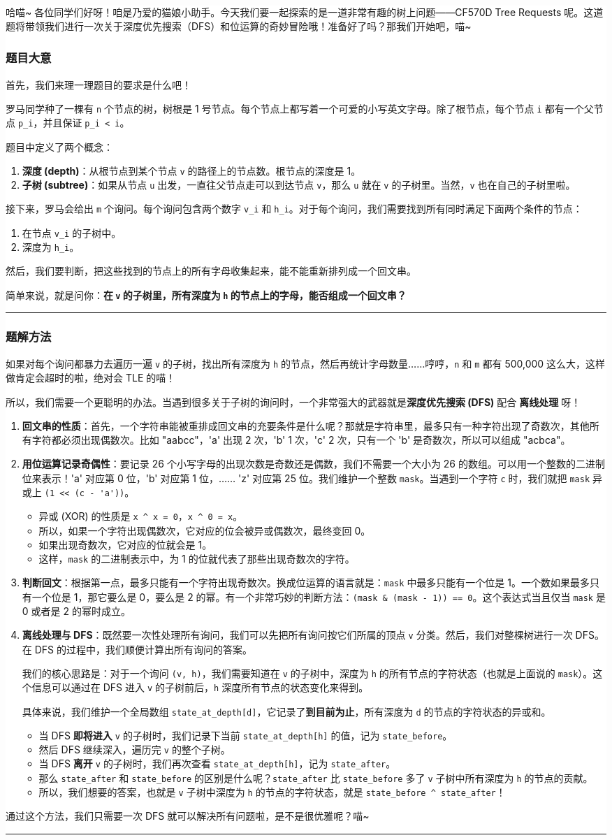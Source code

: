 哈喵~ 各位同学们好呀！咱是乃爱的猫娘小助手。今天我们要一起探索的是一道非常有趣的树上问题——CF570D Tree Requests 呢。这道题将带领我们进行一次关于深度优先搜索（DFS）和位运算的奇妙冒险哦！准备好了吗？那我们开始吧，喵~

### 题目大意

首先，我们来理一理题目的要求是什么吧！

罗马同学种了一棵有 `n` 个节点的树，树根是 1 号节点。每个节点上都写着一个可爱的小写英文字母。除了根节点，每个节点 `i` 都有一个父节点 `p_i`，并且保证 `p_i < i`。

题目中定义了两个概念：
1.  **深度 (depth)**：从根节点到某个节点 `v` 的路径上的节点数。根节点的深度是 1。
2.  **子树 (subtree)**：如果从节点 `u` 出发，一直往父节点走可以到达节点 `v`，那么 `u` 就在 `v` 的子树里。当然，`v` 也在自己的子树里啦。

接下来，罗马会给出 `m` 个询问。每个询问包含两个数字 `v_i` 和 `h_i`。对于每个询问，我们需要找到所有同时满足下面两个条件的节点：
1.  在节点 `v_i` 的子树中。
2.  深度为 `h_i`。

然后，我们要判断，把这些找到的节点上的所有字母收集起来，能不能重新排列成一个回文串。

简单来说，就是问你：**在 `v` 的子树里，所有深度为 `h` 的节点上的字母，能否组成一个回文串？**

---

### 题解方法

如果对每个询问都暴力去遍历一遍 `v` 的子树，找出所有深度为 `h` 的节点，然后再统计字母数量……哼哼，`n` 和 `m` 都有 500,000 这么大，这样做肯定会超时的啦，绝对会 TLE 的喵！

所以，我们需要一个更聪明的办法。当遇到很多关于子树的询问时，一个非常强大的武器就是**深度优先搜索 (DFS)** 配合 **离线处理** 呀！

1.  **回文串的性质**：首先，一个字符串能被重排成回文串的充要条件是什么呢？那就是字符串里，最多只有一种字符出现了奇数次，其他所有字符都必须出现偶数次。比如 "aabcc"，'a' 出现 2 次，'b' 1 次，'c' 2 次，只有一个 'b' 是奇数次，所以可以组成 "acbca"。

2.  **用位运算记录奇偶性**：要记录 26 个小写字母的出现次数是奇数还是偶数，我们不需要一个大小为 26 的数组。可以用一个整数的二进制位来表示！'a' 对应第 0 位，'b' 对应第 1 位，…… 'z' 对应第 25 位。我们维护一个整数 `mask`。当遇到一个字符 `c` 时，我们就把 `mask` 异或上 `(1 << (c - 'a'))`。
    *   异或 (XOR) 的性质是 `x ^ x = 0`，`x ^ 0 = x`。
    *   所以，如果一个字符出现偶数次，它对应的位会被异或偶数次，最终变回 0。
    *   如果出现奇数次，它对应的位就会是 1。
    *   这样，`mask` 的二进制表示中，为 1 的位就代表了那些出现奇数次的字符。

3.  **判断回文**：根据第一点，最多只能有一个字符出现奇数次。换成位运算的语言就是：`mask` 中最多只能有一个位是 1。一个数如果最多只有一个位是 1，那它要么是 0，要么是 2 的幂。有一个非常巧妙的判断方法：`(mask & (mask - 1)) == 0`。这个表达式当且仅当 `mask` 是 0 或者是 2 的幂时成立。

4.  **离线处理与 DFS**：既然要一次性处理所有询问，我们可以先把所有询问按它们所属的顶点 `v` 分类。然后，我们对整棵树进行一次 DFS。在 DFS 的过程中，我们顺便计算出所有询问的答案。

    我们的核心思路是：对于一个询问 `(v, h)`，我们需要知道在 `v` 的子树中，深度为 `h` 的所有节点的字符状态（也就是上面说的 `mask`）。这个信息可以通过在 DFS 进入 `v` 的子树前后，`h` 深度所有节点的状态变化来得到。

    具体来说，我们维护一个全局数组 `state_at_depth[d]`，它记录了**到目前为止**，所有深度为 `d` 的节点的字符状态的异或和。
    *   当 DFS **即将进入** `v` 的子树时，我们记录下当前 `state_at_depth[h]` 的值，记为 `state_before`。
    *   然后 DFS 继续深入，遍历完 `v` 的整个子树。
    *   当 DFS **离开** `v` 的子树时，我们再次查看 `state_at_depth[h]`，记为 `state_after`。
    *   那么 `state_after` 和 `state_before` 的区别是什么呢？`state_after` 比 `state_before` 多了 `v` 子树中所有深度为 `h` 的节点的贡献。
    *   所以，我们想要的答案，也就是 `v` 子树中深度为 `h` 的节点的字符状态，就是 `state_before ^ state_after`！

通过这个方法，我们只需要一次 DFS 就可以解决所有问题啦，是不是很优雅呢？喵~

---
